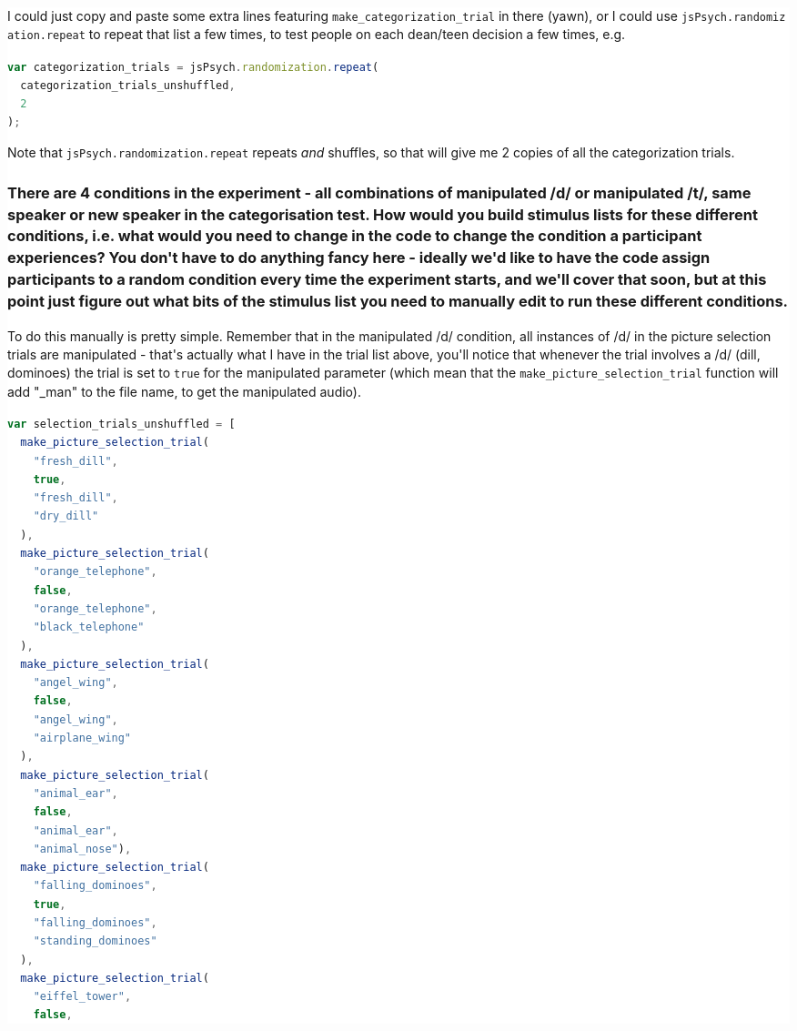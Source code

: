 I could just copy and paste some extra lines featuring `make_categorization_trial` in there (yawn), or I could use `jsPsych.randomization.repeat` to repeat that list a few times, to test people on each dean/teen decision a few times, e.g. 

```js
var categorization_trials = jsPsych.randomization.repeat(
  categorization_trials_unshuffled,
  2
);
```

Note that `jsPsych.randomization.repeat` repeats *and* shuffles, so that will give me 2 copies of all the categorization trials.

### There are 4 conditions in the experiment - all combinations of manipulated /d/ or manipulated /t/, same speaker or new speaker in the categorisation test. How would you build stimulus lists for these different conditions, i.e. what would you need to change in the code to change the condition a participant experiences? You don't have to do anything fancy here - ideally we'd like to have the code assign participants to a random condition every time the experiment starts, and we'll cover that soon, but at this point just figure out what bits of the stimulus list you need to manually edit to run these different conditions.

To do this manually is pretty simple. Remember that in the manipulated /d/ condition, all instances of /d/ in the picture selection trials are manipulated - that's actually what I have in the trial list above, you'll notice that whenever the trial involves a /d/ (dill, dominoes) the trial is set to `true` for the manipulated parameter (which mean that the `make_picture_selection_trial` function will add "_man" to the file name, to get the manipulated audio).

```js
var selection_trials_unshuffled = [
  make_picture_selection_trial(
    "fresh_dill", 
    true, 
    "fresh_dill", 
    "dry_dill"
  ),
  make_picture_selection_trial(
    "orange_telephone",
    false,
    "orange_telephone",
    "black_telephone"
  ),
  make_picture_selection_trial(
    "angel_wing",
    false,
    "angel_wing",
    "airplane_wing"
  ),
  make_picture_selection_trial(
    "animal_ear", 
    false, 
    "animal_ear", 
    "animal_nose"),
  make_picture_selection_trial(
    "falling_dominoes",
    true,
    "falling_dominoes",
    "standing_dominoes"
  ),
  make_picture_selection_trial(
    "eiffel_tower", 
    false, 
```